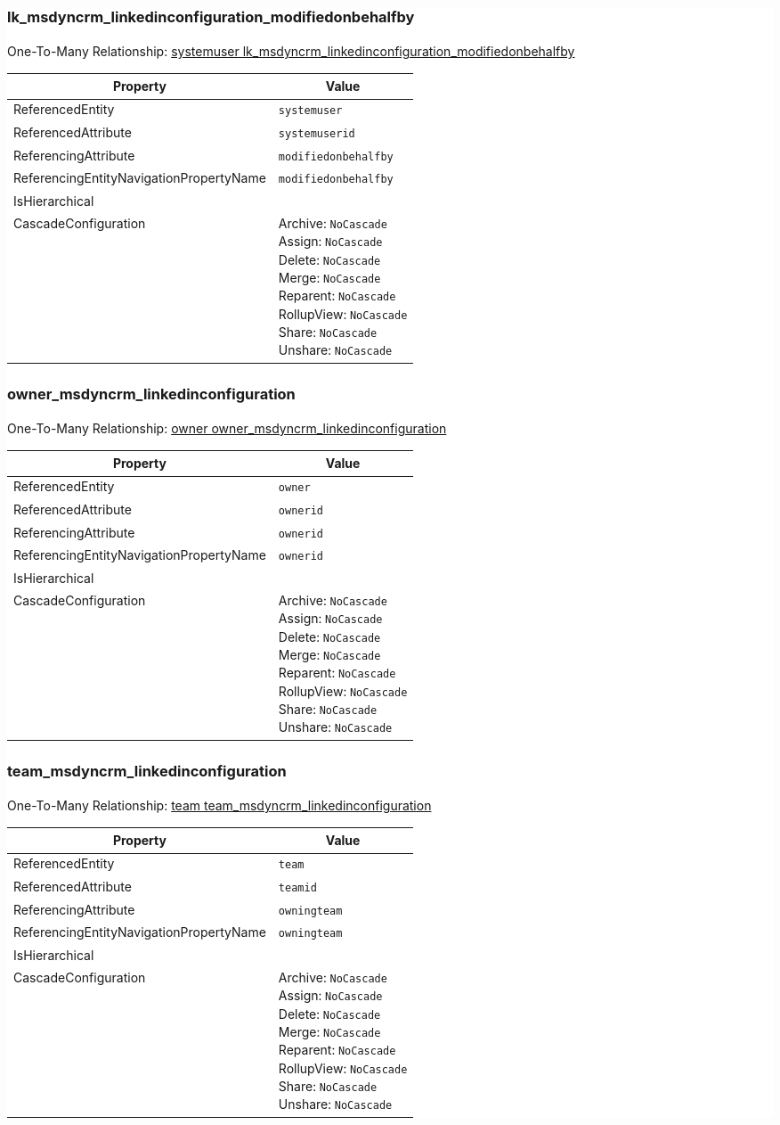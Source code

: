 ### <a name="BKMK_lk_msdyncrm_linkedinconfiguration_modifiedonbehalfby"></a> lk_msdyncrm_linkedinconfiguration_modifiedonbehalfby

One-To-Many Relationship: [systemuser lk_msdyncrm_linkedinconfiguration_modifiedonbehalfby](systemuser.md#BKMK_lk_msdyncrm_linkedinconfiguration_modifiedonbehalfby)

|Property|Value|
|---|---|
|ReferencedEntity|`systemuser`|
|ReferencedAttribute|`systemuserid`|
|ReferencingAttribute|`modifiedonbehalfby`|
|ReferencingEntityNavigationPropertyName|`modifiedonbehalfby`|
|IsHierarchical||
|CascadeConfiguration|Archive: `NoCascade`<br />Assign: `NoCascade`<br />Delete: `NoCascade`<br />Merge: `NoCascade`<br />Reparent: `NoCascade`<br />RollupView: `NoCascade`<br />Share: `NoCascade`<br />Unshare: `NoCascade`|

### <a name="BKMK_owner_msdyncrm_linkedinconfiguration"></a> owner_msdyncrm_linkedinconfiguration

One-To-Many Relationship: [owner owner_msdyncrm_linkedinconfiguration](owner.md#BKMK_owner_msdyncrm_linkedinconfiguration)

|Property|Value|
|---|---|
|ReferencedEntity|`owner`|
|ReferencedAttribute|`ownerid`|
|ReferencingAttribute|`ownerid`|
|ReferencingEntityNavigationPropertyName|`ownerid`|
|IsHierarchical||
|CascadeConfiguration|Archive: `NoCascade`<br />Assign: `NoCascade`<br />Delete: `NoCascade`<br />Merge: `NoCascade`<br />Reparent: `NoCascade`<br />RollupView: `NoCascade`<br />Share: `NoCascade`<br />Unshare: `NoCascade`|

### <a name="BKMK_team_msdyncrm_linkedinconfiguration"></a> team_msdyncrm_linkedinconfiguration

One-To-Many Relationship: [team team_msdyncrm_linkedinconfiguration](team.md#BKMK_team_msdyncrm_linkedinconfiguration)

|Property|Value|
|---|---|
|ReferencedEntity|`team`|
|ReferencedAttribute|`teamid`|
|ReferencingAttribute|`owningteam`|
|ReferencingEntityNavigationPropertyName|`owningteam`|
|IsHierarchical||
|CascadeConfiguration|Archive: `NoCascade`<br />Assign: `NoCascade`<br />Delete: `NoCascade`<br />Merge: `NoCascade`<br />Reparent: `NoCascade`<br />RollupView: `NoCascade`<br />Share: `NoCascade`<br />Unshare: `NoCascade`|
